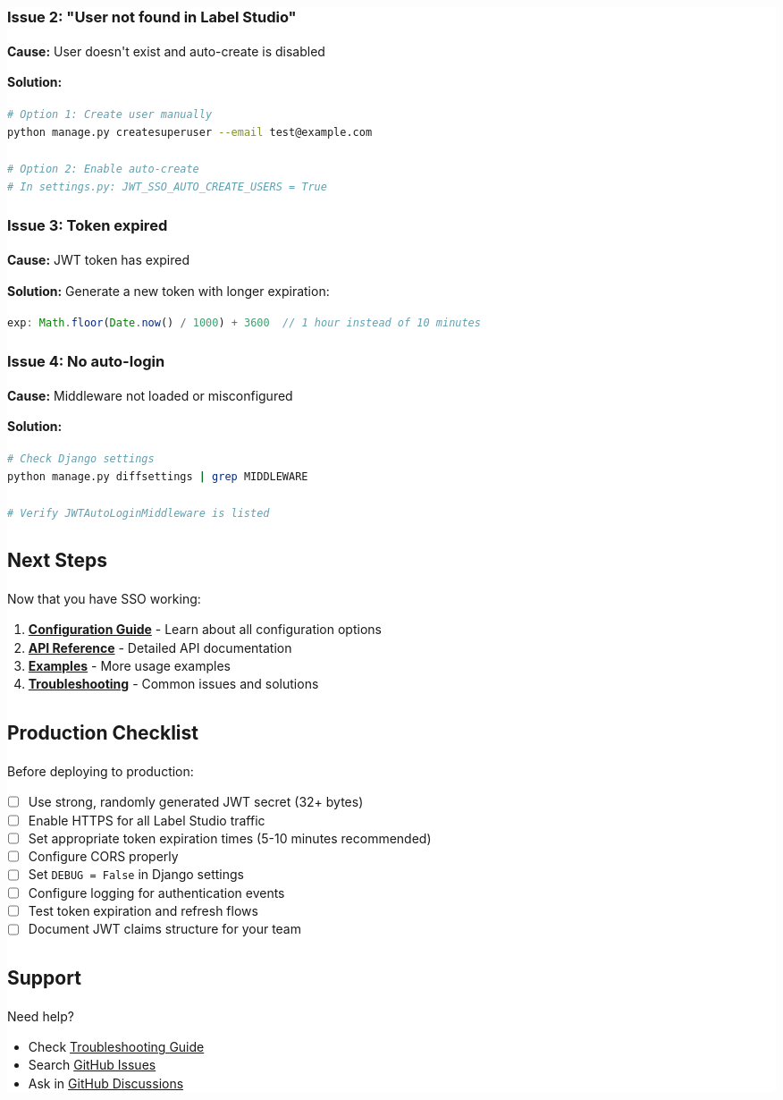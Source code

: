 ### Issue 2: "User not found in Label Studio"

**Cause:** User doesn't exist and auto-create is disabled

**Solution:**
```bash
# Option 1: Create user manually
python manage.py createsuperuser --email test@example.com

# Option 2: Enable auto-create
# In settings.py: JWT_SSO_AUTO_CREATE_USERS = True
```

### Issue 3: Token expired

**Cause:** JWT token has expired

**Solution:** Generate a new token with longer expiration:
```javascript
exp: Math.floor(Date.now() / 1000) + 3600  // 1 hour instead of 10 minutes
```

### Issue 4: No auto-login

**Cause:** Middleware not loaded or misconfigured

**Solution:**
```bash
# Check Django settings
python manage.py diffsettings | grep MIDDLEWARE

# Verify JWTAutoLoginMiddleware is listed
```

## Next Steps

Now that you have SSO working:

1. **[Configuration Guide](configuration.md)** - Learn about all configuration options
2. **[API Reference](api-reference.md)** - Detailed API documentation
3. **[Examples](examples/)** - More usage examples
4. **[Troubleshooting](troubleshooting.md)** - Common issues and solutions

## Production Checklist

Before deploying to production:

- [ ] Use strong, randomly generated JWT secret (32+ bytes)
- [ ] Enable HTTPS for all Label Studio traffic
- [ ] Set appropriate token expiration times (5-10 minutes recommended)
- [ ] Configure CORS properly
- [ ] Set `DEBUG = False` in Django settings
- [ ] Configure logging for authentication events
- [ ] Test token expiration and refresh flows
- [ ] Document JWT claims structure for your team

## Support

Need help?

- Check [Troubleshooting Guide](troubleshooting.md)
- Search [GitHub Issues](https://github.com/hatiolab/label-studio-sso/issues)
- Ask in [GitHub Discussions](https://github.com/hatiolab/label-studio-sso/discussions)
